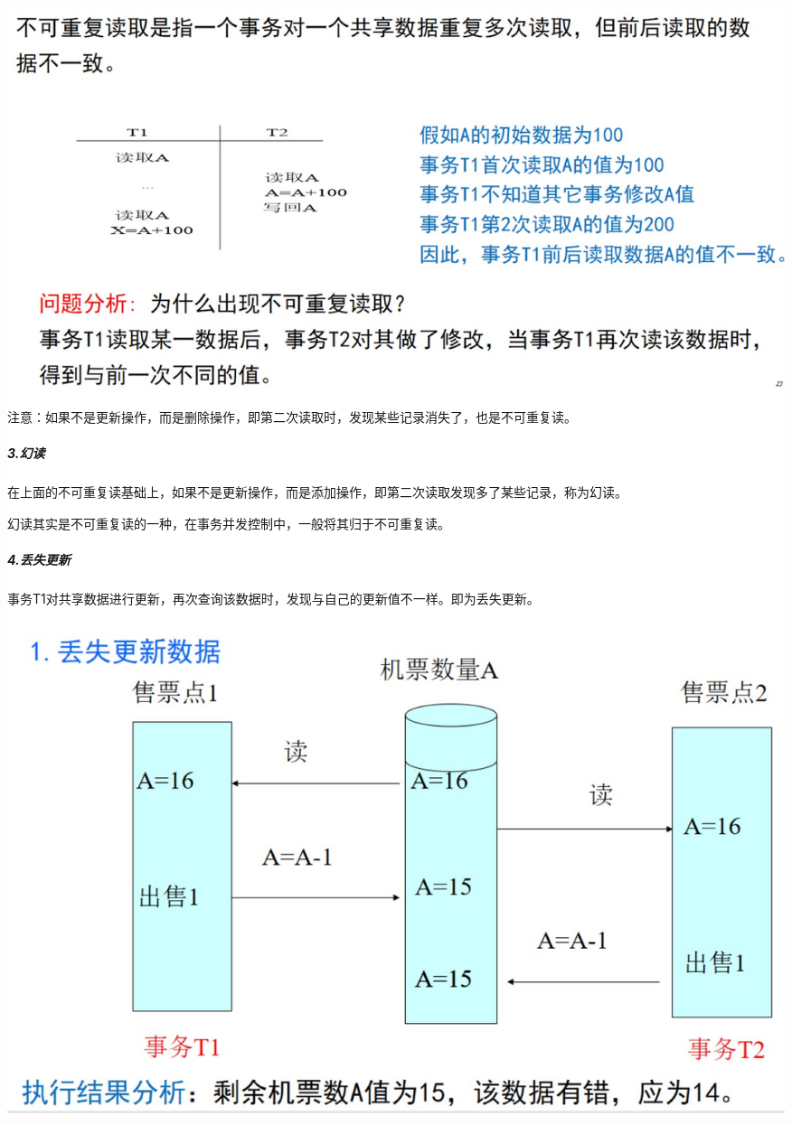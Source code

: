 ![不可重复读](postgresql.assets/不可重复读.png)

注意：如果不是更新操作，而是删除操作，即第二次读取时，发现某些记录消失了，也是不可重复读。

##### 3.幻读

在上面的不可重复读基础上，如果不是更新操作，而是添加操作，即第二次读取发现多了某些记录，称为幻读。

幻读其实是不可重复读的一种，在事务并发控制中，一般将其归于不可重复读。

##### 4.丢失更新

事务T1对共享数据进行更新，再次查询该数据时，发现与自己的更新值不一样。即为丢失更新。

![丢失更新](postgresql.assets/丢失更新.png)
